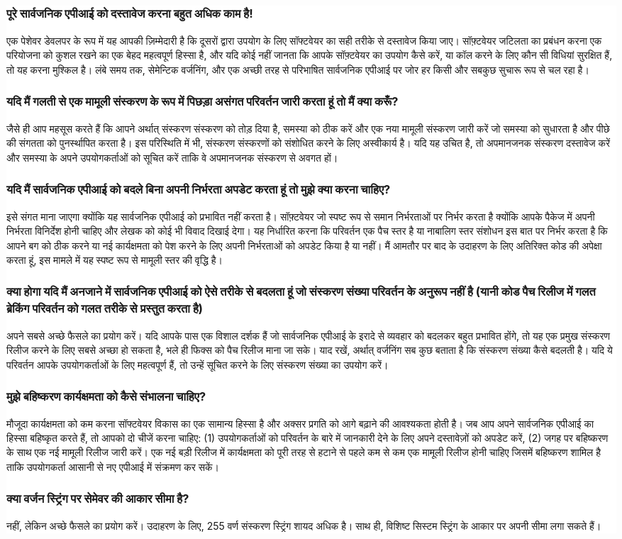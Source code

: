 ### पूरे सार्वजनिक एपीआई को दस्तावेज करना बहुत अधिक काम है!

एक पेशेवर डेवलपर के रूप में यह आपकी ज़िम्मेदारी है कि दूसरों द्वारा उपयोग के लिए सॉफ्टवेयर का सही तरीके से दस्तावेज किया जाए। सॉफ़्टवेयर जटिलता का प्रबंधन करना एक परियोजना को कुशल रखने का एक बेहद महत्वपूर्ण हिस्सा है, और यदि कोई नहीं जानता कि आपके सॉफ़्टवेयर का उपयोग कैसे करें, या कॉल करने के लिए कौन सी विधियां सुरक्षित हैं, तो यह करना मुश्किल है। लंबे समय तक, सेमेन्टिक वर्जनिंग, और एक अच्छी तरह से परिभाषित सार्वजनिक एपीआई पर जोर हर किसी और सबकुछ सुचारू रूप से चल रहा है।

### यदि मैं गलती से एक मामूली संस्करण के रूप में पिछड़ा असंगत परिवर्तन जारी करता हूं तो मैं क्या करूँ?

जैसे ही आप महसूस करते हैं कि आपने अर्थात् संस्करण संस्करण को तोड़ दिया है, समस्या को ठीक करें और एक नया मामूली संस्करण जारी करें जो समस्या को सुधारता है और पीछे की संगतता को पुनर्स्थापित करता है। इस परिस्थिति में भी, संस्करण संस्करणों को संशोधित करने के लिए अस्वीकार्य है। यदि यह उचित है, तो अपमानजनक संस्करण दस्तावेज करें और समस्या के अपने उपयोगकर्ताओं को सूचित करें ताकि वे अपमानजनक संस्करण से अवगत हों।

### यदि मैं सार्वजनिक एपीआई को बदले बिना अपनी निर्भरता अपडेट करता हूं तो मुझे क्या करना चाहिए?

इसे संगत माना जाएगा क्योंकि यह सार्वजनिक एपीआई को प्रभावित नहीं करता है। सॉफ़्टवेयर जो स्पष्ट रूप से समान निर्भरताओं पर निर्भर करता है क्योंकि आपके पैकेज में अपनी निर्भरता विनिर्देश होनी चाहिए और लेखक को कोई भी विवाद दिखाई देगा। यह निर्धारित करना कि परिवर्तन एक पैच स्तर है या नाबालिग स्तर संशोधन इस बात पर निर्भर करता है कि आपने बग को ठीक करने या नई कार्यक्षमता को पेश करने के लिए अपनी निर्भरताओं को अपडेट किया है या नहीं। मैं आमतौर पर बाद के उदाहरण के लिए अतिरिक्त कोड की अपेक्षा करता हूं, इस मामले में यह स्पष्ट रूप से मामूली स्तर की वृद्धि है।

### क्या होगा यदि मैं अनजाने में सार्वजनिक एपीआई को ऐसे तरीके से बदलता हूं जो संस्करण संख्या परिवर्तन के अनुरूप नहीं है (यानी कोड पैच रिलीज में गलत ब्रेकिंग परिवर्तन को गलत तरीके से प्रस्तुत करता है)

अपने सबसे अच्छे फैसले का प्रयोग करें। यदि आपके पास एक विशाल दर्शक हैं जो सार्वजनिक एपीआई के इरादे से व्यवहार को बदलकर बहुत प्रभावित होंगे, तो यह एक प्रमुख संस्करण रिलीज करने के लिए सबसे अच्छा हो सकता है, भले ही फिक्स को पैच रिलीज माना जा सके। याद रखें, अर्थात् वर्जनिंग सब कुछ बताता है कि संस्करण संख्या कैसे बदलती है। यदि ये परिवर्तन आपके उपयोगकर्ताओं के लिए महत्वपूर्ण हैं, तो उन्हें सूचित करने के लिए संस्करण संख्या का उपयोग करें।

### मुझे बहिष्करण कार्यक्षमता को कैसे संभालना चाहिए?

मौजूदा कार्यक्षमता को कम करना सॉफ्टवेयर विकास का एक सामान्य हिस्सा है और अक्सर प्रगति को आगे बढ़ाने की आवश्यकता होती है। जब आप अपने सार्वजनिक एपीआई का हिस्सा बहिष्कृत करते हैं, तो आपको दो चीजें करना चाहिए: (1) उपयोगकर्ताओं को परिवर्तन के बारे में जानकारी देने के लिए अपने दस्तावेज़ों को अपडेट करें, (2) जगह पर बहिष्करण के साथ एक नई मामूली रिलीज जारी करें। एक नई बड़ी रिलीज में कार्यक्षमता को पूरी तरह से हटाने से पहले कम से कम एक मामूली रिलीज होनी चाहिए जिसमें बहिष्करण शामिल है ताकि उपयोगकर्ता आसानी से नए एपीआई में संक्रमण कर सकें।

### क्या वर्जन स्ट्रिंग पर सेमेवर की आकार सीमा है?

नहीं, लेकिन अच्छे फैसले का प्रयोग करें। उदाहरण के लिए, 255 वर्ण संस्करण स्ट्रिंग शायद अधिक है। साथ ही, विशिष्ट सिस्टम स्ट्रिंग के आकार पर अपनी सीमा लगा सकते हैं।
